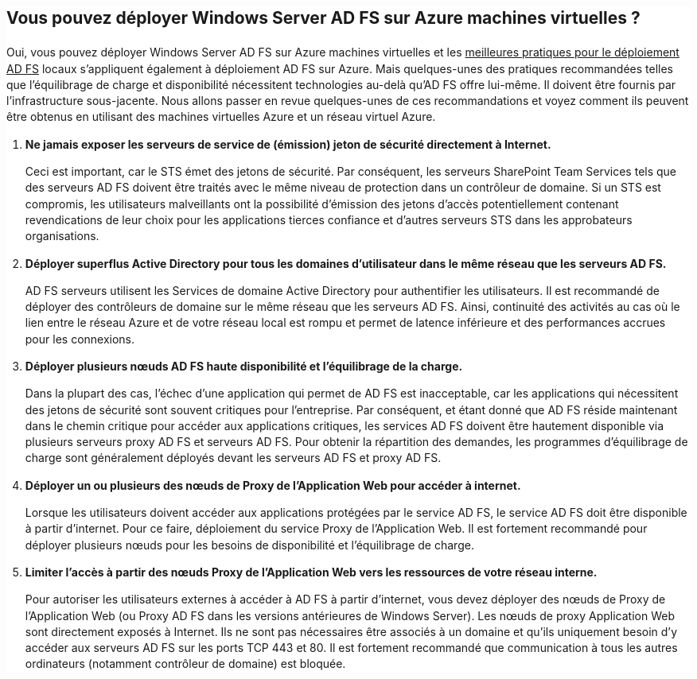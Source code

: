 ## <a name="can-you-deploy-windows-server-ad-fs-on-azure-virtual-machines"></a>Vous pouvez déployer Windows Server AD FS sur Azure machines virtuelles ?

Oui, vous pouvez déployer Windows Server AD FS sur Azure machines virtuelles et les [meilleures pratiques pour le déploiement AD FS](https://technet.microsoft.com/library/dn151324.aspx) locaux s’appliquent également à déploiement AD FS sur Azure. Mais quelques-unes des pratiques recommandées telles que l’équilibrage de charge et disponibilité nécessitent technologies au-delà qu’AD FS offre lui-même. Il doivent être fournis par l’infrastructure sous-jacente. Nous allons passer en revue quelques-unes de ces recommandations et voyez comment ils peuvent être obtenus en utilisant des machines virtuelles Azure et un réseau virtuel Azure.

1. **Ne jamais exposer les serveurs de service de (émission) jeton de sécurité directement à Internet.**

    Ceci est important, car le STS émet des jetons de sécurité. Par conséquent, les serveurs SharePoint Team Services tels que des serveurs AD FS doivent être traités avec le même niveau de protection dans un contrôleur de domaine. Si un STS est compromis, les utilisateurs malveillants ont la possibilité d’émission des jetons d’accès potentiellement contenant revendications de leur choix pour les applications tierces confiance et d’autres serveurs STS dans les approbateurs organisations.

2. **Déployer superflus Active Directory pour tous les domaines d’utilisateur dans le même réseau que les serveurs AD FS.**

    AD FS serveurs utilisent les Services de domaine Active Directory pour authentifier les utilisateurs. Il est recommandé de déployer des contrôleurs de domaine sur le même réseau que les serveurs AD FS. Ainsi, continuité des activités au cas où le lien entre le réseau Azure et de votre réseau local est rompu et permet de latence inférieure et des performances accrues pour les connexions.

3. **Déployer plusieurs nœuds AD FS haute disponibilité et l’équilibrage de la charge.**

    Dans la plupart des cas, l’échec d’une application qui permet de AD FS est inacceptable, car les applications qui nécessitent des jetons de sécurité sont souvent critiques pour l’entreprise. Par conséquent, et étant donné que AD FS réside maintenant dans le chemin critique pour accéder aux applications critiques, les services AD FS doivent être hautement disponible via plusieurs serveurs proxy AD FS et serveurs AD FS. Pour obtenir la répartition des demandes, les programmes d’équilibrage de charge sont généralement déployés devant les serveurs AD FS et proxy AD FS.

4. **Déployer un ou plusieurs des nœuds de Proxy de l’Application Web pour accéder à internet.**

    Lorsque les utilisateurs doivent accéder aux applications protégées par le service AD FS, le service AD FS doit être disponible à partir d’internet. Pour ce faire, déploiement du service Proxy de l’Application Web. Il est fortement recommandé pour déployer plusieurs nœuds pour les besoins de disponibilité et l’équilibrage de charge.

5. **Limiter l’accès à partir des nœuds Proxy de l’Application Web vers les ressources de votre réseau interne.**

    Pour autoriser les utilisateurs externes à accéder à AD FS à partir d’internet, vous devez déployer des nœuds de Proxy de l’Application Web (ou Proxy AD FS dans les versions antérieures de Windows Server). Les nœuds de proxy Application Web sont directement exposés à Internet. Ils ne sont pas nécessaires être associés à un domaine et qu’ils uniquement besoin d’y accéder aux serveurs AD FS sur les ports TCP 443 et 80. Il est fortement recommandé que communication à tous les autres ordinateurs (notamment contrôleur de domaine) est bloquée.
